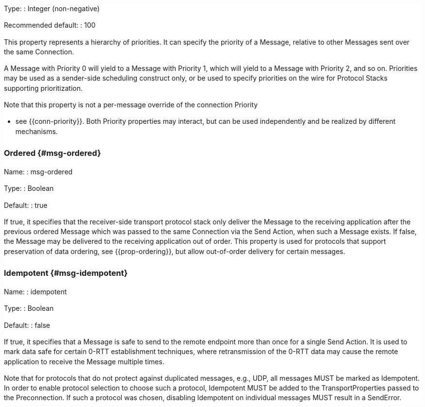Type:
: Integer (non-negative)

Recommended default:
: 100

This property represents a hierarchy of priorities.
It can specify the priority of a Message, relative to other Messages sent over the
same Connection.

A Message with Priority 0 will yield to a Message with Priority 1, which will
yield to a Message with Priority 2, and so on. Priorities may be used as a
sender-side scheduling construct only, or be used to specify priorities on the
wire for Protocol Stacks supporting prioritization.

Note that this property is not a per-message override of the connection Priority
- see {{conn-priority}}. Both Priority properties may interact, but can be used
independently and be realized by different mechanisms.

### Ordered {#msg-ordered}

Name:
: msg-ordered

Type:
: Boolean

Default:
: true

If true, it specifies that the receiver-side transport protocol stack only deliver the Message to the receiving application after the previous ordered Message which was passed to the same Connection via the Send
Action, when such a Message exists. If false, the Message may be delivered to the receiving application out of order.
This property is used for protocols that support preservation of data ordering,
see {{prop-ordering}}, but allow out-of-order delivery for certain messages.

### Idempotent {#msg-idempotent}

Name:
: idempotent

Type:
: Boolean

Default:
: false

If true, it specifies that a Message is safe to send to the remote endpoint
more than once for a single Send Action. It is used to mark data safe for
certain 0-RTT establishment techniques, where retransmission of the 0-RTT data
may cause the remote application to receive the Message multiple times.

Note that for protocols that do not protect against duplicated messages,
e.g., UDP, all messages MUST be marked as Idempotent.
In order to enable protocol selection to choose such a protocol,
Idempotent MUST be added to the TransportProperties passed to the
Preconnection. If such a protocol was chosen, disabling Idempotent on
individual messages MUST result in a SendError.
